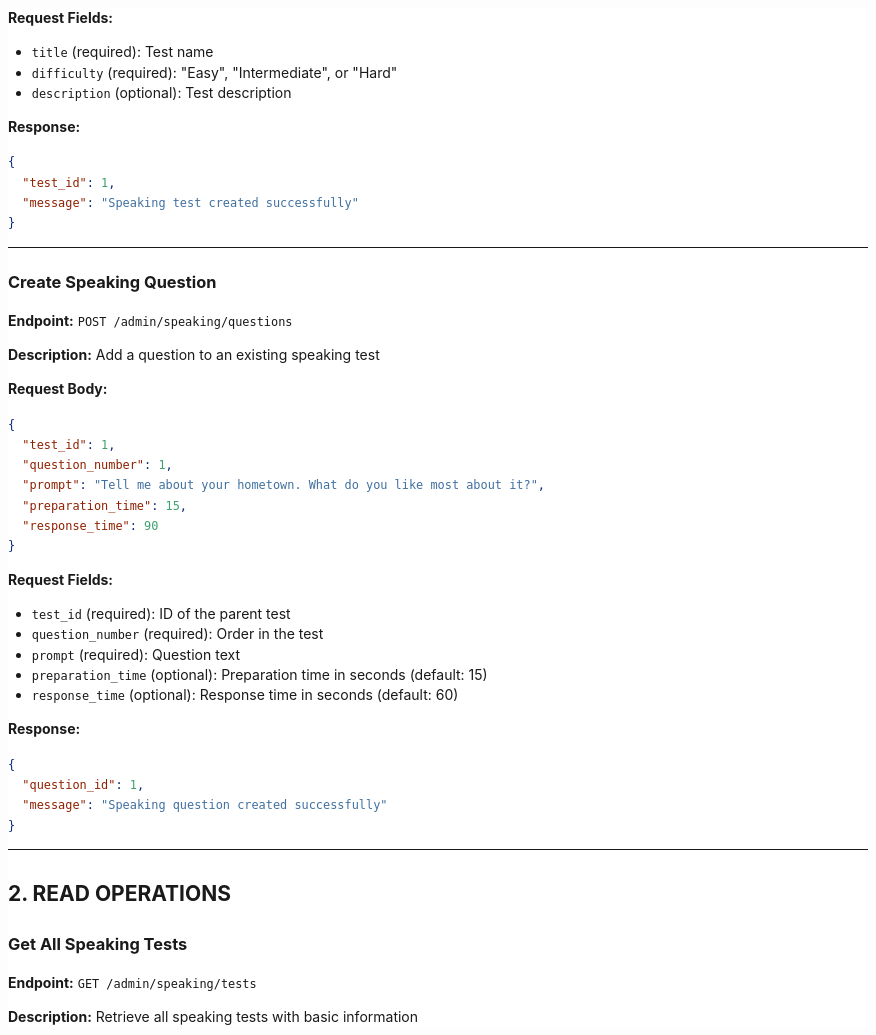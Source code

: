 **Request Fields:**
- `title` (required): Test name
- `difficulty` (required): "Easy", "Intermediate", or "Hard"
- `description` (optional): Test description

**Response:**
```json
{
  "test_id": 1,
  "message": "Speaking test created successfully"
}
```

---

### Create Speaking Question
**Endpoint:** `POST /admin/speaking/questions`

**Description:** Add a question to an existing speaking test

**Request Body:**
```json
{
  "test_id": 1,
  "question_number": 1,
  "prompt": "Tell me about your hometown. What do you like most about it?",
  "preparation_time": 15,
  "response_time": 90
}
```

**Request Fields:**
- `test_id` (required): ID of the parent test
- `question_number` (required): Order in the test
- `prompt` (required): Question text
- `preparation_time` (optional): Preparation time in seconds (default: 15)
- `response_time` (optional): Response time in seconds (default: 60)

**Response:**
```json
{
  "question_id": 1,
  "message": "Speaking question created successfully"
}
```

---

## 2. READ OPERATIONS

### Get All Speaking Tests
**Endpoint:** `GET /admin/speaking/tests`

**Description:** Retrieve all speaking tests with basic information
